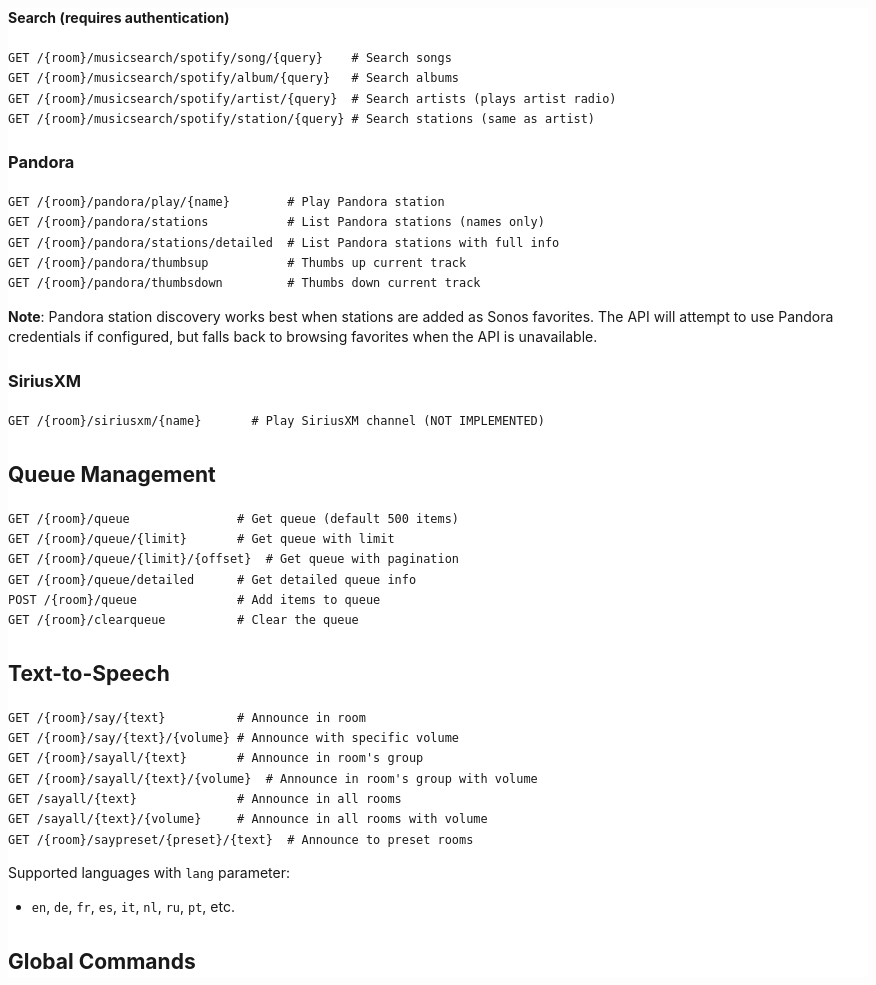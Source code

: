 #### Search (requires authentication)
```
GET /{room}/musicsearch/spotify/song/{query}    # Search songs
GET /{room}/musicsearch/spotify/album/{query}   # Search albums
GET /{room}/musicsearch/spotify/artist/{query}  # Search artists (plays artist radio)
GET /{room}/musicsearch/spotify/station/{query} # Search stations (same as artist)
```

### Pandora
```
GET /{room}/pandora/play/{name}        # Play Pandora station
GET /{room}/pandora/stations           # List Pandora stations (names only)
GET /{room}/pandora/stations/detailed  # List Pandora stations with full info
GET /{room}/pandora/thumbsup           # Thumbs up current track
GET /{room}/pandora/thumbsdown         # Thumbs down current track
```

**Note**: Pandora station discovery works best when stations are added as Sonos favorites. The API will attempt to use Pandora credentials if configured, but falls back to browsing favorites when the API is unavailable.

### SiriusXM
```
GET /{room}/siriusxm/{name}       # Play SiriusXM channel (NOT IMPLEMENTED)
```

## Queue Management

```
GET /{room}/queue               # Get queue (default 500 items)
GET /{room}/queue/{limit}       # Get queue with limit
GET /{room}/queue/{limit}/{offset}  # Get queue with pagination
GET /{room}/queue/detailed      # Get detailed queue info
POST /{room}/queue              # Add items to queue
GET /{room}/clearqueue          # Clear the queue
```

## Text-to-Speech

```
GET /{room}/say/{text}          # Announce in room
GET /{room}/say/{text}/{volume} # Announce with specific volume
GET /{room}/sayall/{text}       # Announce in room's group
GET /{room}/sayall/{text}/{volume}  # Announce in room's group with volume
GET /sayall/{text}              # Announce in all rooms
GET /sayall/{text}/{volume}     # Announce in all rooms with volume
GET /{room}/saypreset/{preset}/{text}  # Announce to preset rooms
```

Supported languages with `lang` parameter:
- `en`, `de`, `fr`, `es`, `it`, `nl`, `ru`, `pt`, etc.

## Global Commands
